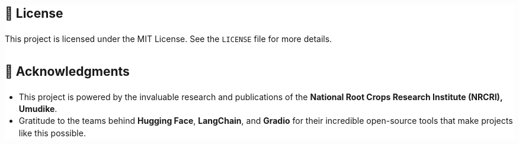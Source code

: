 ## 📄 License

This project is licensed under the MIT License. See the `LICENSE` file for more details.

## 🙏 Acknowledgments

-   This project is powered by the invaluable research and publications of the **National Root Crops Research Institute (NRCRI), Umudike**.
-   Gratitude to the teams behind **Hugging Face**, **LangChain**, and **Gradio** for their incredible open-source tools that make projects like this possible.
